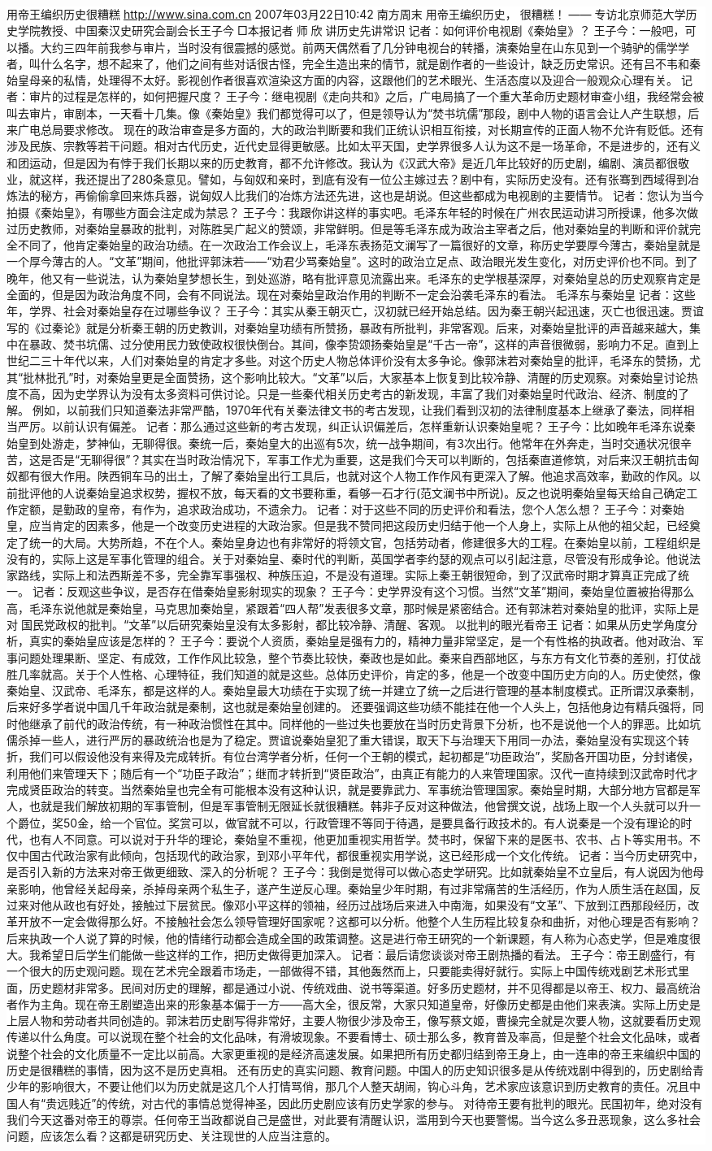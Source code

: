 用帝王编织历史很糟糕
http://www.sina.com.cn 2007年03月22日10:42 南方周末
用帝王编织历史，
很糟糕！
—— 专访北京师范大学历史学院教授、中国秦汉史研究会副会长王子今
□本报记者 师 欣
讲历史先讲常识
记者：如何评价电视剧《秦始皇》？
王子今：一般吧，可以播。大约三四年前我参与审片，当时没有很震撼的感觉。前两天偶然看了几分钟电视台的转播，演秦始皇在山东见到一个骑驴的儒学学者，叫什么名字，想不起来了，他们之间有些对话很古怪，完全生造出来的情节，就是剧作者的一些设计，缺乏历史常识。还有吕不韦和秦始皇母亲的私情，处理得不太好。影视创作者很喜欢渲染这方面的内容，这跟他们的艺术眼光、生活态度以及迎合一般观众心理有关。
记者：审片的过程是怎样的，如何把握尺度？
王子今：继电视剧《走向共和》之后，广电局搞了一个重大革命历史题材审查小组，我经常会被叫去审片，审剧本，一天看十几集。像《秦始皇》我们都觉得可以了，但是领导认为“焚书坑儒”那段，剧中人物的语言会让人产生联想，后来广电总局要求修改。
现在的政治审查是多方面的，大的政治判断要和我们正统认识相互衔接，对长期宣传的正面人物不允许有贬低。还有涉及民族、宗教等若干问题。相对古代历史，近代史显得更敏感。比如太平天国，史学界很多人认为这不是一场革命，不是进步的，还有义和团运动，但是因为有悖于我们长期以来的历史教育，都不允许修改。我认为《汉武大帝》是近几年比较好的历史剧，编剧、演员都很敬业，就这样，我还提出了280条意见。譬如，与匈奴和亲时，到底有没有一位公主嫁过去？剧中有，实际历史没有。还有张骞到西域得到冶炼法的秘方，再偷偷拿回来炼兵器，说匈奴人比我们的冶炼方法还先进，这也是胡说。但这些都成为电视剧的主要情节。
记者：您认为当今拍摄《秦始皇》，有哪些方面会注定成为禁忌？
王子今：我跟你讲这样的事实吧。毛泽东年轻的时候在广州农民运动讲习所授课，他多次做过历史教师，对秦始皇暴政的批判，对陈胜吴广起义的赞颂，非常鲜明。但是等毛泽东成为政治主宰者之后，他对秦始皇的判断和评价就完全不同了，他肯定秦始皇的政治功绩。在一次政治工作会议上，毛泽东表扬范文澜写了一篇很好的文章，称历史学要厚今薄古，秦始皇就是一个厚今薄古的人。“文革”期间，他批评郭沫若——“劝君少骂秦始皇”。这时的政治立足点、政治眼光发生变化，对历史评价也不同。到了晚年，他又有一些说法，认为秦始皇梦想长生，到处巡游，略有批评意见流露出来。毛泽东的史学根基深厚，对秦始皇总的历史观察肯定是全面的，但是因为政治角度不同，会有不同说法。现在对秦始皇政治作用的判断不一定会沿袭毛泽东的看法。
毛泽东与秦始皇
记者：这些年，学界、社会对秦始皇存在过哪些争议？
王子今：其实从秦王朝灭亡，汉初就已经开始总结。因为秦王朝兴起迅速，灭亡也很迅速。贾谊写的《过秦论》就是分析秦王朝的历史教训，对秦始皇功绩有所赞扬，暴政有所批判，非常客观。后来，对秦始皇批评的声音越来越大，集中在暴政、焚书坑儒、过分使用民力致使政权很快倒台。其间，像李贽颂扬秦始皇是“千古一帝”，这样的声音很微弱，影响力不足。直到上世纪二三十年代以来，人们对秦始皇的肯定才多些。对这个历史人物总体评价没有太多争论。像郭沫若对秦始皇的批评，毛泽东的赞扬，尤其“批林批孔”时，对秦始皇更是全面赞扬，这个影响比较大。“文革”以后，大家基本上恢复到比较冷静、清醒的历史观察。对秦始皇讨论热度不高，因为史学界认为没有太多资料可供讨论。只是一些秦代相关历史考古的新发现，丰富了我们对秦始皇时代政治、经济、制度的了解。
例如，以前我们只知道秦法非常严酷，1970年代有关秦法律文书的考古发现，让我们看到汉初的法律制度基本上继承了秦法，同样相当严厉。以前认识有偏差。
记者：那么通过这些新的考古发现，纠正认识偏差后，怎样重新认识秦始皇呢？
王子今：比如晚年毛泽东说秦始皇到处游走，梦神仙，无聊得很。秦统一后，秦始皇大的出巡有5次，统一战争期间，有3次出行。他常年在外奔走，当时交通状况很辛苦，这是否是“无聊得很”？其实在当时政治情况下，军事工作尤为重要，这是我们今天可以判断的，包括秦直道修筑，对后来汉王朝抗击匈奴都有很大作用。陕西铜车马的出土，了解了秦始皇出行工具后，也就对这个人物工作作风有更深入了解。他追求高效率，勤政的作风。以前批评他的人说秦始皇追求权势，握权不放，每天看的文书要称重，看够一石才行(范文澜书中所说)。反之也说明秦始皇每天给自己确定工作定额，是勤政的皇帝，有作为，追求政治成功，不遗余力。
记者：对于这些不同的历史评价和看法，您个人怎么想？
王子今：对秦始皇，应当肯定的因素多，他是一个改变历史进程的大政治家。但是我不赞同把这段历史归结于他一个人身上，实际上从他的祖父起，已经奠定了统一的大局。大势所趋，不在个人。秦始皇身边也有非常好的将领文官，包括劳动者，修建很多大的工程。在秦始皇以前，工程组织是没有的，实际上这是军事化管理的组合。关于对秦始皇、秦时代的判断，英国学者李约瑟的观点可以引起注意，尽管没有形成争论。他说法家路线，实际上和法西斯差不多，完全靠军事强权、种族压迫，不是没有道理。实际上秦王朝很短命，到了汉武帝时期才算真正完成了统一。
记者：反观这些争议，是否存在借秦始皇影射现实的现象？
王子今：史学界没有这个习惯。当然“文革”期间，秦始皇位置被抬得那么高，毛泽东说他就是秦始皇，马克思加秦始皇，紧跟着“四人帮”发表很多文章，那时候是紧密结合。还有郭沫若对秦始皇的批评，实际上是对
国民党政权的批判。“文革”以后研究秦始皇没有太多影射，都比较冷静、清醒、客观。
以批判的眼光看帝王
记者：如果从历史学角度分析，真实的秦始皇应该是怎样的？
王子今：要说个人资质，秦始皇是强有力的，精神力量非常坚定，是一个有性格的执政者。他对政治、军事问题处理果断、坚定、有成效，工作作风比较急，整个节奏比较快，秦政也是如此。秦来自西部地区，与东方有文化节奏的差别，打仗战胜几率就高。关于个人性格、心理特征，我们知道的就是这些。总体历史评价，肯定的多，他是一个改变中国历史方向的人。历史使然，像秦始皇、汉武帝、毛泽东，都是这样的人。秦始皇最大功绩在于实现了统一并建立了统一之后进行管理的基本制度模式。正所谓汉承秦制，后来好多学者说中国几千年政治就是秦制，这也就是秦始皇创建的。
还要强调这些功绩不能挂在他一个人头上，包括他身边有精兵强将，同时他继承了前代的政治传统，有一种政治惯性在其中。同样他的一些过失也要放在当时历史背景下分析，也不是说他一个人的罪恶。比如坑儒杀掉一些人，进行严厉的暴政统治也是为了稳定。贾谊说秦始皇犯了重大错误，取天下与治理天下用同一办法，秦始皇没有实现这个转折，我们可以假设他没有来得及完成转折。有位台湾学者分析，任何一个王朝的模式，起初都是“功臣政治”，奖励各开国功臣，分封诸侯，利用他们来管理天下；随后有一个“功臣子政治”；继而才转折到“贤臣政治”，由真正有能力的人来管理国家。汉代一直持续到汉武帝时代才完成贤臣政治的转变。当然秦始皇也完全有可能根本没有这种认识，就是要靠武力、军事统治管理国家。秦始皇时期，大部分地方官都是军人，也就是我们解放初期的军事管制，但是军事管制无限延长就很糟糕。韩非子反对这种做法，他曾撰文说，战场上取一个人头就可以升一个爵位，奖50金，给一个官位。奖赏可以，做官就不可以，行政管理不等同于待遇，是要具备行政技术的。有人说秦是一个没有理论的时代，也有人不同意。可以说对于升华的理论，秦始皇不重视，他更加重视实用哲学。焚书时，保留下来的是医书、农书、占卜等实用书。不仅中国古代政治家有此倾向，包括现代的政治家，到邓小平年代，都很重视实用学说，这已经形成一个文化传统。
记者：当今历史研究中，是否引入新的方法来对帝王做更细致、深入的分析呢？
王子今：我倒是觉得可以做心态史学研究。比如就秦始皇不立皇后，有人说因为他母亲影响，他曾经关起母亲，杀掉母亲两个私生子，遂产生逆反心理。秦始皇少年时期，有过非常痛苦的生活经历，作为人质生活在赵国，反过来对他从政也有好处，接触过下层贫民。像邓小平这样的领袖，经历过战场后来进入中南海，如果没有“文革”、下放到江西那段经历，改革开放不一定会做得那么好。不接触社会怎么领导管理好国家呢？这都可以分析。他整个人生历程比较复杂和曲折，对他心理是否有影响？后来执政一个人说了算的时候，他的情绪行动都会造成全国的政策调整。这是进行帝王研究的一个新课题，有人称为心态史学，但是难度很大。我希望日后学生们能做一些这样的工作，把历史做得更加深入。
记者：最后请您谈谈对帝王剧热播的看法。
王子今：帝王剧盛行，有一个很大的历史观问题。现在艺术完全跟着市场走，一部做得不错，其他轰然而上，只要能卖得好就行。实际上中国传统戏剧艺术形式里面，历史题材非常多。民间对历史的理解，都是通过小说、传统戏曲、说书等渠道。好多历史题材，并不见得都是以帝王、权力、最高统治者作为主角。现在帝王剧塑造出来的形象基本偏于一方——高大全，很反常，大家只知道皇帝，好像历史都是由他们来表演。实际上历史是上层人物和劳动者共同创造的。郭沫若历史剧写得非常好，主要人物很少涉及帝王，像写蔡文姬，曹操完全就是次要人物，这就要看历史观传递以什么角度。可以说现在整个社会的文化品味，有滑坡现象。不要看博士、硕士那么多，教育普及率高，但是整个社会文化品味，或者说整个社会的文化质量不一定比以前高。大家更重视的是经济高速发展。如果把所有历史都归结到帝王身上，由一连串的帝王来编织中国的历史是很糟糕的事情，因为这不是历史真相。
还有历史的真实问题、教育问题。中国人的历史知识很多是从传统戏剧中得到的，历史剧给青少年的影响很大，不要让他们以为历史就是这几个人打情骂俏，那几个人整天胡闹，钩心斗角，艺术家应该意识到历史教育的责任。况且中国人有“贵远贱近”的传统，对古代的事情总觉得神圣，因此历史剧应该有历史学家的参与。
对待帝王要有批判的眼光。民国初年，绝对没有我们今天这番对帝王的尊崇。任何帝王当政都说自己是盛世，对此要有清醒认识，滥用到今天也要警惕。当今这么多丑恶现象，这么多社会问题，应该怎么看？这都是研究历史、关注现世的人应当注意的。